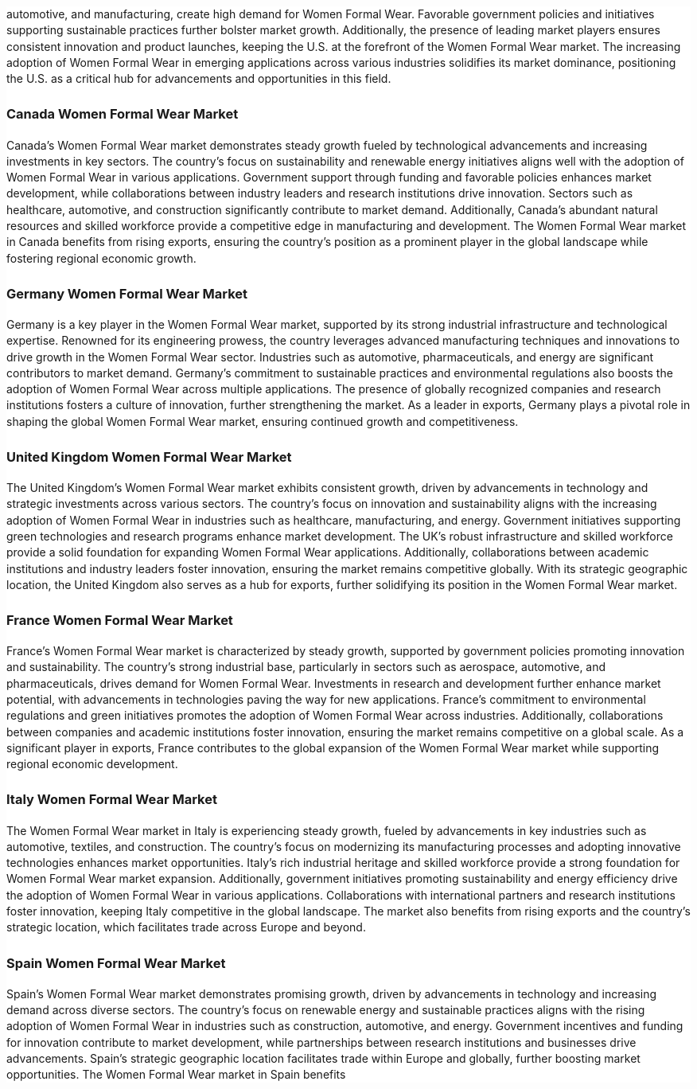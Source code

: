 automotive, and manufacturing, create high demand for Women Formal Wear. Favorable government policies and initiatives supporting sustainable practices further bolster market growth. Additionally, the presence of leading market players ensures consistent innovation and product launches, keeping the U.S. at the forefront of the Women Formal Wear market. The increasing adoption of Women Formal Wear in emerging applications across various industries solidifies its market dominance, positioning the U.S. as a critical hub for advancements and opportunities in this field.</p><h3>Canada Women Formal Wear Market</h3><p>Canada&rsquo;s Women Formal Wear market demonstrates steady growth fueled by technological advancements and increasing investments in key sectors. The country&rsquo;s focus on sustainability and renewable energy initiatives aligns well with the adoption of Women Formal Wear in various applications. Government support through funding and favorable policies enhances market development, while collaborations between industry leaders and research institutions drive innovation. Sectors such as healthcare, automotive, and construction significantly contribute to market demand. Additionally, Canada&rsquo;s abundant natural resources and skilled workforce provide a competitive edge in manufacturing and development. The Women Formal Wear market in Canada benefits from rising exports, ensuring the country&rsquo;s position as a prominent player in the global landscape while fostering regional economic growth.</p><h3>Germany Women Formal Wear Market</h3><p>Germany is a key player in the Women Formal Wear market, supported by its strong industrial infrastructure and technological expertise. Renowned for its engineering prowess, the country leverages advanced manufacturing techniques and innovations to drive growth in the Women Formal Wear sector. Industries such as automotive, pharmaceuticals, and energy are significant contributors to market demand. Germany&rsquo;s commitment to sustainable practices and environmental regulations also boosts the adoption of Women Formal Wear across multiple applications. The presence of globally recognized companies and research institutions fosters a culture of innovation, further strengthening the market. As a leader in exports, Germany plays a pivotal role in shaping the global Women Formal Wear market, ensuring continued growth and competitiveness.</p><h3>United Kingdom Women Formal Wear Market</h3><p>The United Kingdom&rsquo;s Women Formal Wear market exhibits consistent growth, driven by advancements in technology and strategic investments across various sectors. The country&rsquo;s focus on innovation and sustainability aligns with the increasing adoption of Women Formal Wear in industries such as healthcare, manufacturing, and energy. Government initiatives supporting green technologies and research programs enhance market development. The UK&rsquo;s robust infrastructure and skilled workforce provide a solid foundation for expanding Women Formal Wear applications. Additionally, collaborations between academic institutions and industry leaders foster innovation, ensuring the market remains competitive globally. With its strategic geographic location, the United Kingdom also serves as a hub for exports, further solidifying its position in the Women Formal Wear market.</p><h3>France Women Formal Wear Market</h3><p>France&rsquo;s Women Formal Wear market is characterized by steady growth, supported by government policies promoting innovation and sustainability. The country&rsquo;s strong industrial base, particularly in sectors such as aerospace, automotive, and pharmaceuticals, drives demand for Women Formal Wear. Investments in research and development further enhance market potential, with advancements in technologies paving the way for new applications. France&rsquo;s commitment to environmental regulations and green initiatives promotes the adoption of Women Formal Wear across industries. Additionally, collaborations between companies and academic institutions foster innovation, ensuring the market remains competitive on a global scale. As a significant player in exports, France contributes to the global expansion of the Women Formal Wear market while supporting regional economic development.</p><h3>Italy Women Formal Wear Market</h3><p>The Women Formal Wear market in Italy is experiencing steady growth, fueled by advancements in key industries such as automotive, textiles, and construction. The country&rsquo;s focus on modernizing its manufacturing processes and adopting innovative technologies enhances market opportunities. Italy&rsquo;s rich industrial heritage and skilled workforce provide a strong foundation for Women Formal Wear market expansion. Additionally, government initiatives promoting sustainability and energy efficiency drive the adoption of Women Formal Wear in various applications. Collaborations with international partners and research institutions foster innovation, keeping Italy competitive in the global landscape. The market also benefits from rising exports and the country&rsquo;s strategic location, which facilitates trade across Europe and beyond.</p><h3>Spain Women Formal Wear Market</h3><p>Spain&rsquo;s Women Formal Wear market demonstrates promising growth, driven by advancements in technology and increasing demand across diverse sectors. The country&rsquo;s focus on renewable energy and sustainable practices aligns with the rising adoption of Women Formal Wear in industries such as construction, automotive, and energy. Government incentives and funding for innovation contribute to market development, while partnerships between research institutions and businesses drive advancements. Spain&rsquo;s strategic geographic location facilitates trade within Europe and globally, further boosting market opportunities. The Women Formal Wear market in Spain benefits